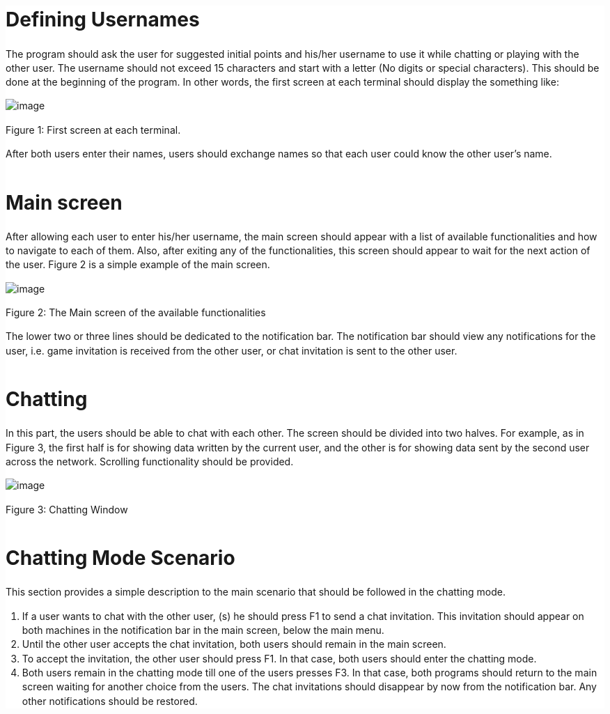 # Defining Usernames
The program should ask the user for suggested initial points and his/her username to use it
while chatting or playing with the other user. The username should not exceed 15
characters and start with a letter (No digits or special characters). This should be done at
the beginning of the program. In other words, the first screen at each terminal should
display the something like:

![image](https://github.com/abdosalem490/micro_proj/assets/82474719/26a36759-2137-4285-ad2d-f6d8fbbde7d1)

Figure 1: First screen at each terminal.


After both users enter their names, users should exchange names so that each user could know
the other user’s name.

# Main screen
After allowing each user to enter his/her username, the main screen should appear with a
list of available functionalities and how to navigate to each of them. Also, after exiting any
of the functionalities, this screen should appear to wait for the next action of the user.
Figure 2 is a simple example of the main screen.

![image](https://github.com/abdosalem490/micro_proj/assets/82474719/fe6e4674-2b1f-40af-897b-f4b474f7801e)


Figure 2: The Main screen of the available functionalities

The lower two or three lines should be dedicated to the notification bar. The notification
bar should view any notifications for the user, i.e. game invitation is received from the
other user, or chat invitation is sent to the other user.

# Chatting
In this part, the users should be able to chat with each other. The screen should be divided
into two halves. For example, as in Figure 3, the first half is for showing data written by
the current user, and the other is for showing data sent by the second user across the
network. Scrolling functionality should be provided.

![image](https://github.com/abdosalem490/micro_proj/assets/82474719/c0305273-dccd-4cd0-9daa-407244b5896c)


Figure 3: Chatting Window

# Chatting Mode Scenario
This section provides a simple description to the main scenario that should be followed in the
chatting mode.
1. If a user wants to chat with the other user, (s) he should press F1 to send a chat
invitation. This invitation should appear on both machines in the notification bar in the
main screen, below the main menu.
2. Until the other user accepts the chat invitation, both users should remain in the main
screen.
3. To accept the invitation, the other user should press F1. In that case, both users should
enter the chatting mode.
4. Both users remain in the chatting mode till one of the users presses F3. In that case, both
programs should return to the main screen waiting for another choice from the users.
The chat invitations should disappear by now from the notification bar. Any other
notifications should be restored.
